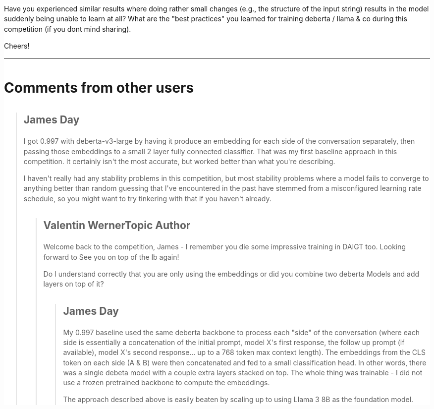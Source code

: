 Have you experienced similar results where doing rather small changes (e.g., the structure of the input string) results in the model suddenly being unable to learn at all? What are the "best practices" you learned for training deberta / llama & co during this competition (if you dont mind sharing).

Cheers!



---

 # Comments from other users

> ## James Day
> 
> I got 0.997 with deberta-v3-large by having it produce an embedding for each side of the conversation separately, then passing those embeddings to a small 2 layer fully connected classifier. That was my first baseline approach in this competition. It certainly isn't the most accurate, but worked better than what you're describing.
> 
> I haven't really had any stability problems in this competition, but most stability problems where a model fails to converge to anything better than random guessing that I've encountered in the past have stemmed from a misconfigured learning rate schedule, so you might want to try tinkering with that if you haven't already.
> 
> 
> 
> > ## Valentin WernerTopic Author
> > 
> > Welcome back to the competition, James - I remember you die some impressive training in DAIGT too. Looking forward to See you on top of the lb again!
> > 
> > Do I understand correctly that you are only using the embeddings or did you combine two deberta Models and add layers on top of it?
> > 
> > 
> > 
> > > ## James Day
> > > 
> > > My 0.997 baseline used the same deberta backbone to process each "side" of the conversation (where each side is essentially a concatenation of the initial prompt, model X's first response, the follow up prompt (if available), model X's second response… up to a 768 token max context length). The embeddings from the CLS token on each side (A & B) were then concatenated and fed to a small classification head. In other words, there was a single debeta model with a couple extra layers stacked on top. The whole thing was trainable - I did not use a frozen pretrained backbone to compute the embeddings.
> > > 
> > > The approach described above is easily beaten by scaling up to using Llama 3 8B as the foundation model.
> > > 
> > > 
> > > 

